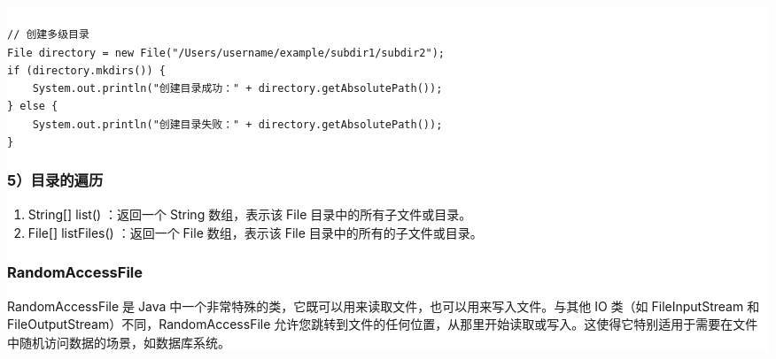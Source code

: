 ```

// 创建多级目录
File directory = new File("/Users/username/example/subdir1/subdir2");
if (directory.mkdirs()) {
    System.out.println("创建目录成功：" + directory.getAbsolutePath());
} else {
    System.out.println("创建目录失败：" + directory.getAbsolutePath());
}
```

### 5）目录的遍历

1. String[] list() ：返回一个 String 数组，表示该 File 目录中的所有子文件或目录。
2. File[] listFiles() ：返回一个 File 数组，表示该 File 目录中的所有的子文件或目录。

### RandomAccessFile

RandomAccessFile 是 Java 中一个非常特殊的类，它既可以用来读取文件，也可以用来写入文件。与其他 IO 类（如 FileInputStream 和 FileOutputStream）不同，RandomAccessFile 允许您跳转到文件的任何位置，从那里开始读取或写入。这使得它特别适用于需要在文件中随机访问数据的场景，如数据库系统。
